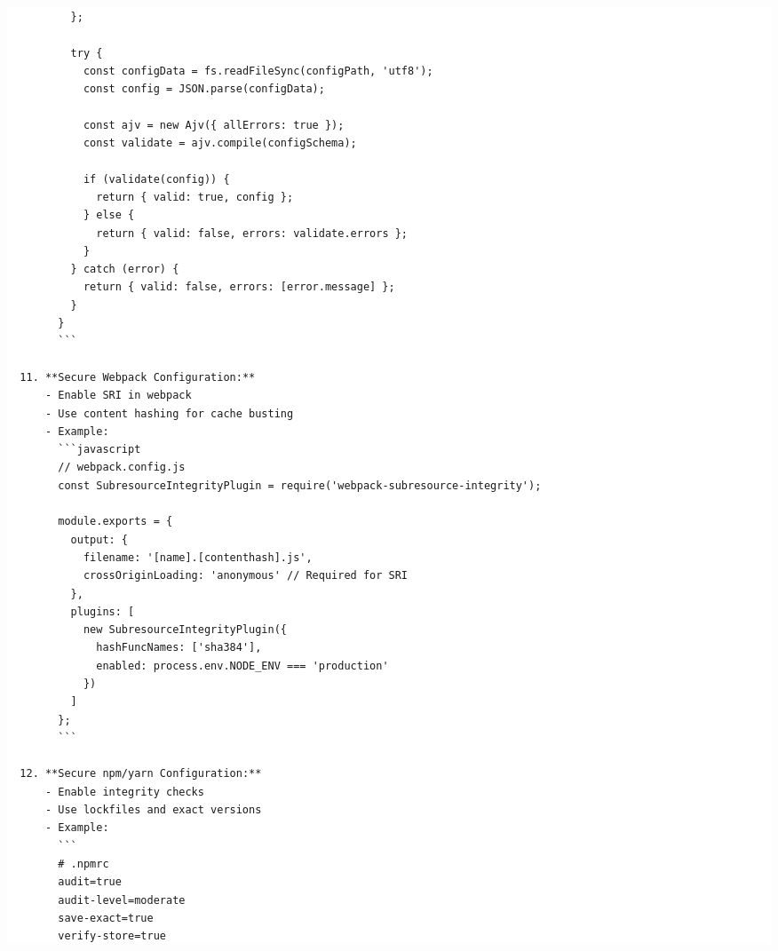               };
              
              try {
                const configData = fs.readFileSync(configPath, 'utf8');
                const config = JSON.parse(configData);
                
                const ajv = new Ajv({ allErrors: true });
                const validate = ajv.compile(configSchema);
                
                if (validate(config)) {
                  return { valid: true, config };
                } else {
                  return { valid: false, errors: validate.errors };
                }
              } catch (error) {
                return { valid: false, errors: [error.message] };
              }
            }
            ```
      
      11. **Secure Webpack Configuration:**
          - Enable SRI in webpack
          - Use content hashing for cache busting
          - Example:
            ```javascript
            // webpack.config.js
            const SubresourceIntegrityPlugin = require('webpack-subresource-integrity');
            
            module.exports = {
              output: {
                filename: '[name].[contenthash].js',
                crossOriginLoading: 'anonymous' // Required for SRI
              },
              plugins: [
                new SubresourceIntegrityPlugin({
                  hashFuncNames: ['sha384'],
                  enabled: process.env.NODE_ENV === 'production'
                })
              ]
            };
            ```
      
      12. **Secure npm/yarn Configuration:**
          - Enable integrity checks
          - Use lockfiles and exact versions
          - Example:
            ```
            # .npmrc
            audit=true
            audit-level=moderate
            save-exact=true
            verify-store=true
            